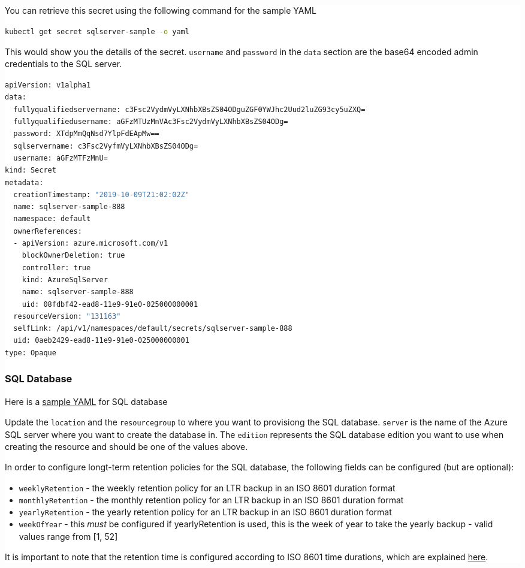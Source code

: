 You can retrieve this secret using the following command for the sample YAML

```bash
kubectl get secret sqlserver-sample -o yaml
```

This would show you the details of the secret. `username` and `password` in the `data` section are the base64 encoded admin credentials to the SQL server.

```bash
apiVersion: v1alpha1
data:
  fullyqualifiedservername: c3Fsc2VydmVyLXNhbXBsZS04ODguZGF0YWJhc2Uud2luZG93cy5uZXQ=
  fullyqualifiedusername: aGFzMTUzMnVAc3Fsc2VydmVyLXNhbXBsZS04ODg=
  password: XTdpMmQqNsd7YlpFdEApMw==
  sqlservername: c3Fsc2VyfmVyLXNhbXBsZS04ODg=
  username: aGFzMTFzMnU=
kind: Secret
metadata:
  creationTimestamp: "2019-10-09T21:02:02Z"
  name: sqlserver-sample-888
  namespace: default
  ownerReferences:
  - apiVersion: azure.microsoft.com/v1
    blockOwnerDeletion: true
    controller: true
    kind: AzureSqlServer
    name: sqlserver-sample-888
    uid: 08fdbf42-ead8-11e9-91e0-025000000001
  resourceVersion: "131163"
  selfLink: /api/v1/namespaces/default/secrets/sqlserver-sample-888
  uid: 0aeb2429-ead8-11e9-91e0-025000000001
type: Opaque
```

### SQL Database

Here is a [sample YAML](/config/samples/azure_v1beta1_azuresqldatabase.yaml) for SQL database

Update the `location` and the `resourcegroup` to where you want to provisiong the SQL database. `server` is the name of the Azure SQL server where you want to create the database in.
The `edition` represents the SQL database edition you want to use when creating the resource and should be one of the values above.

In order to configure longt-term retention policies for the SQL database, the following fields can be configured (but are optional):
  * `weeklyRetention` - the weekly retention policy for an LTR backup in an ISO 8601 duration format
  * `monthlyRetention` - the monthly retention policy for an LTR backup in an ISO 8601 duration format
  * `yearlyRetention` - the yearly retention policy for an LTR backup in an ISO 8601 duration format
  * `weekOfYear` - this _must_ be configured if yearlyRetention is used, this is the week of year to take the yearly backup - valid values range from [1, 52]

It is important to note that the retention time is configured according to ISO 8601 time durations, which are explained [here](https://en.wikipedia.org/wiki/ISO_8601#Durations).

